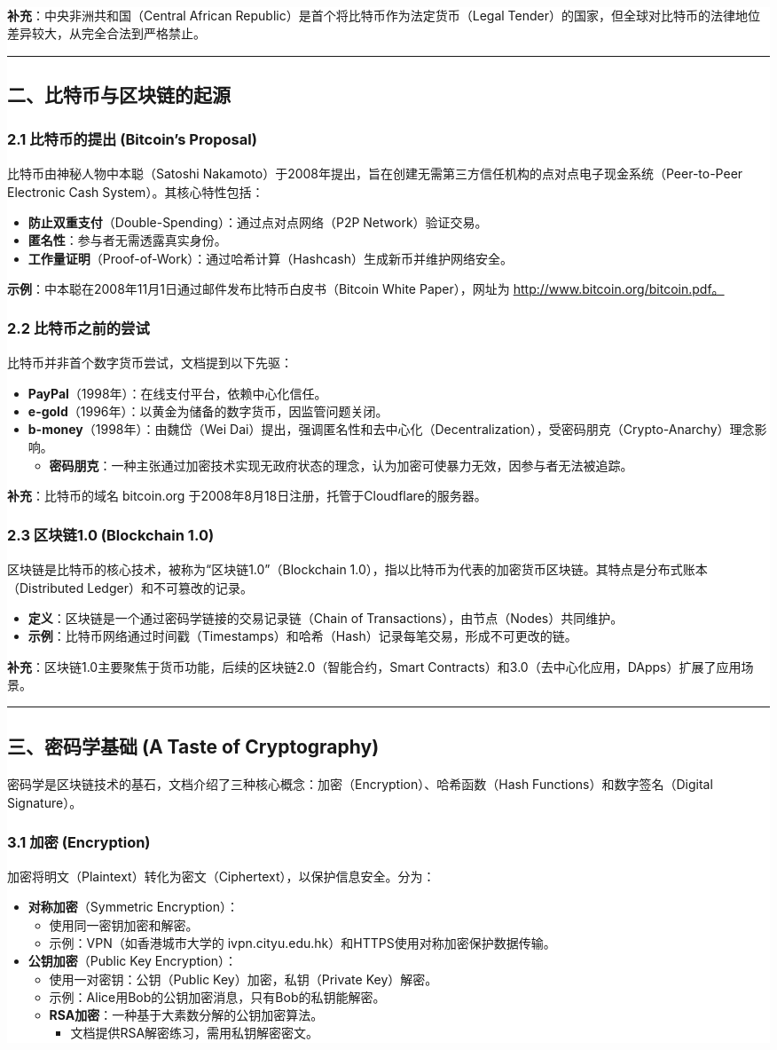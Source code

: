 **补充**：中央非洲共和国（Central African Republic）是首个将比特币作为法定货币（Legal Tender）的国家，但全球对比特币的法律地位差异较大，从完全合法到严格禁止。

---

## 二、比特币与区块链的起源

### 2.1 比特币的提出 (Bitcoin’s Proposal)

比特币由神秘人物中本聪（Satoshi Nakamoto）于2008年提出，旨在创建无需第三方信任机构的点对点电子现金系统（Peer-to-Peer Electronic Cash System）。其核心特性包括：

- **防止双重支付**（Double-Spending）：通过点对点网络（P2P Network）验证交易。
- **匿名性**：参与者无需透露真实身份。
- **工作量证明**（Proof-of-Work）：通过哈希计算（Hashcash）生成新币并维护网络安全。

**示例**：中本聪在2008年11月1日通过邮件发布比特币白皮书（Bitcoin White Paper），网址为 http://www.bitcoin.org/bitcoin.pdf。

### 2.2 比特币之前的尝试

比特币并非首个数字货币尝试，文档提到以下先驱：

- **PayPal**（1998年）：在线支付平台，依赖中心化信任。
- **e-gold**（1996年）：以黄金为储备的数字货币，因监管问题关闭。
- **b-money**（1998年）：由魏岱（Wei Dai）提出，强调匿名性和去中心化（Decentralization），受密码朋克（Crypto-Anarchy）理念影响。
  - **密码朋克**：一种主张通过加密技术实现无政府状态的理念，认为加密可使暴力无效，因参与者无法被追踪。

**补充**：比特币的域名 bitcoin.org 于2008年8月18日注册，托管于Cloudflare的服务器。

### 2.3 区块链1.0 (Blockchain 1.0)

区块链是比特币的核心技术，被称为“区块链1.0”（Blockchain 1.0），指以比特币为代表的加密货币区块链。其特点是分布式账本（Distributed Ledger）和不可篡改的记录。

- **定义**：区块链是一个通过密码学链接的交易记录链（Chain of Transactions），由节点（Nodes）共同维护。
- **示例**：比特币网络通过时间戳（Timestamps）和哈希（Hash）记录每笔交易，形成不可更改的链。

**补充**：区块链1.0主要聚焦于货币功能，后续的区块链2.0（智能合约，Smart Contracts）和3.0（去中心化应用，DApps）扩展了应用场景。

---

## 三、密码学基础 (A Taste of Cryptography)

密码学是区块链技术的基石，文档介绍了三种核心概念：加密（Encryption）、哈希函数（Hash Functions）和数字签名（Digital Signature）。

### 3.1 加密 (Encryption)

加密将明文（Plaintext）转化为密文（Ciphertext），以保护信息安全。分为：

- **对称加密**（Symmetric Encryption）：
  - 使用同一密钥加密和解密。
  - 示例：VPN（如香港城市大学的 ivpn.cityu.edu.hk）和HTTPS使用对称加密保护数据传输。
- **公钥加密**（Public Key Encryption）：
  - 使用一对密钥：公钥（Public Key）加密，私钥（Private Key）解密。
  - 示例：Alice用Bob的公钥加密消息，只有Bob的私钥能解密。
  - **RSA加密**：一种基于大素数分解的公钥加密算法。
    - 文档提供RSA解密练习，需用私钥解密密文。
